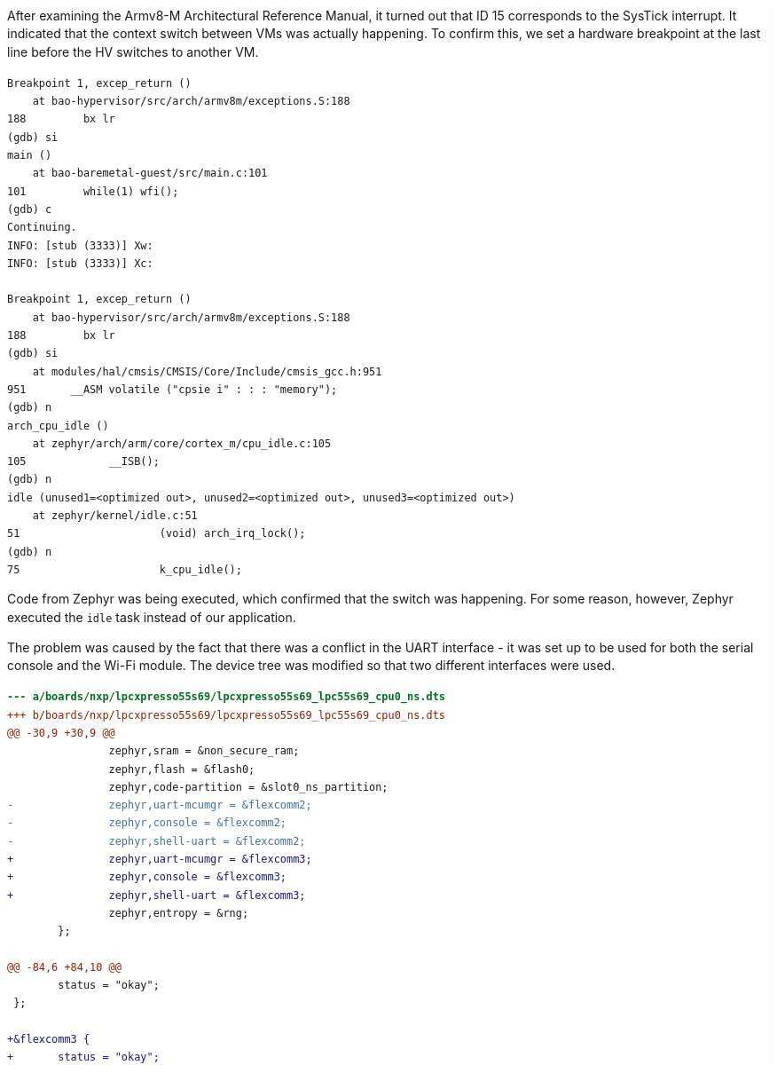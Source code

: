 After examining the Armv8-M Architectural Reference Manual, it turned out that
ID 15 corresponds to the SysTick interrupt. It indicated that the context switch
between VMs was actually happening. To confirm this, we set a hardware
breakpoint at the last line before the HV switches to another VM.

```text
Breakpoint 1, excep_return ()
    at bao-hypervisor/src/arch/armv8m/exceptions.S:188
188         bx lr
(gdb) si
main ()
    at bao-baremetal-guest/src/main.c:101
101         while(1) wfi();
(gdb) c
Continuing.
INFO: [stub (3333)] Xw:
INFO: [stub (3333)] Xc:

Breakpoint 1, excep_return ()
    at bao-hypervisor/src/arch/armv8m/exceptions.S:188
188         bx lr
(gdb) si
    at modules/hal/cmsis/CMSIS/Core/Include/cmsis_gcc.h:951
951       __ASM volatile ("cpsie i" : : : "memory");
(gdb) n
arch_cpu_idle ()
    at zephyr/arch/arm/core/cortex_m/cpu_idle.c:105
105             __ISB();
(gdb) n
idle (unused1=<optimized out>, unused2=<optimized out>, unused3=<optimized out>)
    at zephyr/kernel/idle.c:51
51                      (void) arch_irq_lock();
(gdb) n
75                      k_cpu_idle();
```

Code from Zephyr was being executed, which confirmed that the switch was
happening. For some reason, however, Zephyr executed the `idle` task instead of
our application.

The problem was caused by the fact that there was a conflict in the UART
interface - it was set up to be used for both the serial console and the Wi-Fi
module. The device tree was modified so that two different interfaces were used.

```diff
--- a/boards/nxp/lpcxpresso55s69/lpcxpresso55s69_lpc55s69_cpu0_ns.dts
+++ b/boards/nxp/lpcxpresso55s69/lpcxpresso55s69_lpc55s69_cpu0_ns.dts
@@ -30,9 +30,9 @@
                zephyr,sram = &non_secure_ram;
                zephyr,flash = &flash0;
                zephyr,code-partition = &slot0_ns_partition;
-               zephyr,uart-mcumgr = &flexcomm2;
-               zephyr,console = &flexcomm2;
-               zephyr,shell-uart = &flexcomm2;
+               zephyr,uart-mcumgr = &flexcomm3;
+               zephyr,console = &flexcomm3;
+               zephyr,shell-uart = &flexcomm3;
                zephyr,entropy = &rng;
        };

@@ -84,6 +84,10 @@
        status = "okay";
 };

+&flexcomm3 {
+       status = "okay";
```

[crosscon-hv-post]: https://blog.3mdeb.com/2025/2025-04-10-crosscon-its-hypervisor-and-zarhus
[lpcxpresso]: https://docs.zephyrproject.org/latest/boards/nxp/lpcxpresso55s69/doc/index.html
[linkserver]: https://www.nxp.com/design/design-center/software/development-software/mcuxpresso-software-and-tools-/linkserver-for-microcontrollers:LINKERSERVER
[zephyr-app-development]: https://docs.zephyrproject.org/latest/develop/application/index.html#overview
[zephyr-upstream]: https://github.com/zephyrproject-rtos/zephyr
[3mdeb-zephyr]: https://github.com/3mdeb/zephyr
[dts]: https://github.com/3mdeb/zephyr/blob/main/dts/arm/nxp/nxp_lpc55S6x_common.dtsi#L282
[board-manual]: https://www.mouser.com/pdfDocs/NXP_LPC55S6x_UM.pdf
[bao-hv]: https://github.com/bao-project/bao-hypervisor
[crosscon-hv]: https://github.com/crosscon/CROSSCON-Hypervisor